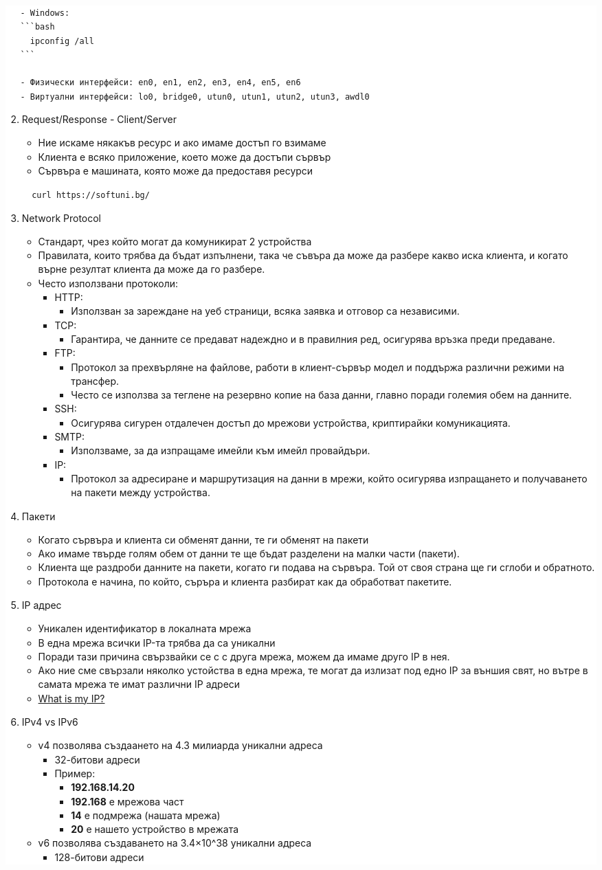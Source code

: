        - Windows:
       ```bash
         ipconfig /all
       ```
    
       - Физически интерфейси: en0, en1, en2, en3, en4, en5, en6
       - Виртуални интерфейси: lo0, bridge0, utun0, utun1, utun2, utun3, awdl0

2. Request/Response - Client/Server
   - Ние искаме някакъв ресурс и ако имаме достъп го взимаме
   - Клиента е всяко приложение, което може да достъпи сървър
   - Сървъра е машината, която може да предоставя ресурси
   ```terminal
     curl https://softuni.bg/
   ```

3. Network Protocol
   - Стандарт, чрез който могат да комуникират 2 устройства
   - Правилата, които трябва да бъдат изпълнени, така че съвъра да може да разбере какво иска клиента, и когато върне резултат клиента да може да го разбере.
   - Често използвани протоколи:
     - HTTP:
       - Използван за зареждане на уеб страници, всяка заявка и отговор са независими.
     - TCP:
       - Гарантира, че данните се предават надеждно и в правилния ред, осигурява връзка преди предаване.
     - FTP:
       - Протокол за прехвърляне на файлове, работи в клиент-сървър модел и поддържа различни режими на трансфер.
       - Често се използва за теглене на резервно копие на база данни, главно поради големия обем на данните.
     - SSH:
       - Осигурява сигурен отдалечен достъп до мрежови устройства, криптирайки комуникацията.
     - SMTP:
       - Използваме, за да изпращаме имейли към имейл провайдъри.
     - IP:
       - Протокол за адресиране и маршрутизация на данни в мрежи, който осигурява изпращането и получаването на пакети между устройства.

4. Пакети
   - Когато сървъра и клиента си обменят данни, те ги обменят на пакети
   - Ако имаме твърде голям обем от данни те ще бъдат разделени на малки части (пакети).
   - Клиента ще раздроби данните на пакети, когато ги подава на сървъра. Той от своя страна ще ги сглоби и обратното.
   - Протокола е начина, по който, съръра и клиента разбират как да обработват пакетите.

5. IP адрес
   - Уникален идентификатор в локалната мрежа
   - В една мрежа всички IP-та трябва да са уникални
   - Поради тази причина свързвайки се с с друга мрежа, можем да имаме друго IP в нея.
   - Ако ние сме свързали няколко устойства в една мрежа, те могат да излизат под едно IP за външия свят, но вътре в самата мрежа те имат различни IP адреси
   - [What is my IP?](https://whatismyipaddress.com/#google_vignette)

6. IPv4 vs IPv6
   - v4 позволява създаането на 4.3 милиарда уникални адреса
     - 32-битови адреси
     - Пример:
       - **192.168.14.20**
       - **192.168** е мрежова част
       - **14** е подмрежа (нашата мрежа)
       - **20** е нашето устройство в мрежата
   - v6 позволява създаването на 3.4×10^38 уникални адреса
     - 128-битови адреси
